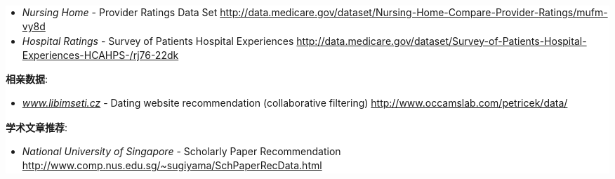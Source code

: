 * *Nursing Home* - Provider Ratings Data Set http://data.medicare.gov/dataset/Nursing-Home-Compare-Provider-Ratings/mufm-vy8d
* *Hospital Ratings* - Survey of Patients Hospital Experiences http://data.medicare.gov/dataset/Survey-of-Patients-Hospital-Experiences-HCAHPS-/rj76-22dk


**相亲数据**:

* *www.libimseti.cz* - Dating website recommendation (collaborative filtering) http://www.occamslab.com/petricek/data/


**学术文章推荐**:

* *National University of Singapore* - Scholarly Paper Recommendation http://www.comp.nus.edu.sg/~sugiyama/SchPaperRecData.html